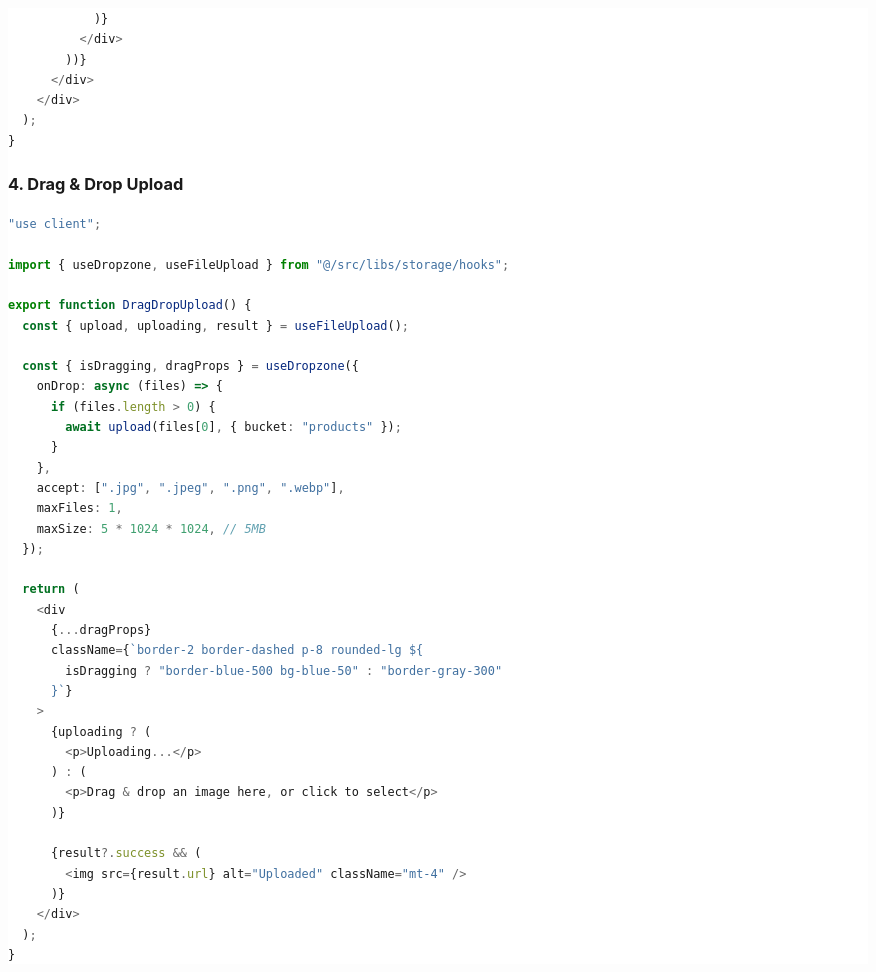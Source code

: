 ```typescript
            )}
          </div>
        ))}
      </div>
    </div>
  );
}
```

### 4. Drag & Drop Upload

```typescript
"use client";

import { useDropzone, useFileUpload } from "@/src/libs/storage/hooks";

export function DragDropUpload() {
  const { upload, uploading, result } = useFileUpload();
  
  const { isDragging, dragProps } = useDropzone({
    onDrop: async (files) => {
      if (files.length > 0) {
        await upload(files[0], { bucket: "products" });
      }
    },
    accept: [".jpg", ".jpeg", ".png", ".webp"],
    maxFiles: 1,
    maxSize: 5 * 1024 * 1024, // 5MB
  });

  return (
    <div
      {...dragProps}
      className={`border-2 border-dashed p-8 rounded-lg ${
        isDragging ? "border-blue-500 bg-blue-50" : "border-gray-300"
      }`}
    >
      {uploading ? (
        <p>Uploading...</p>
      ) : (
        <p>Drag & drop an image here, or click to select</p>
      )}
      
      {result?.success && (
        <img src={result.url} alt="Uploaded" className="mt-4" />
      )}
    </div>
  );
}
```
